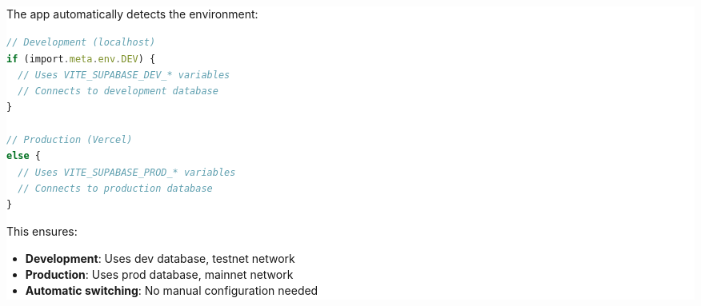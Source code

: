 The app automatically detects the environment:

```typescript
// Development (localhost)
if (import.meta.env.DEV) {
  // Uses VITE_SUPABASE_DEV_* variables
  // Connects to development database
}

// Production (Vercel)
else {
  // Uses VITE_SUPABASE_PROD_* variables
  // Connects to production database
}
```

This ensures:
- **Development**: Uses dev database, testnet network
- **Production**: Uses prod database, mainnet network
- **Automatic switching**: No manual configuration needed 